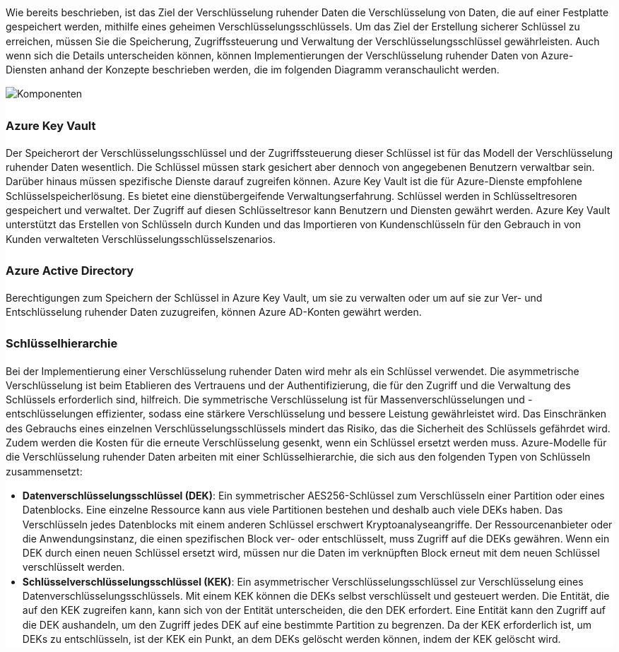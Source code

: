 Wie bereits beschrieben, ist das Ziel der Verschlüsselung ruhender Daten die Verschlüsselung von Daten, die auf einer Festplatte gespeichert werden, mithilfe eines geheimen Verschlüsselungsschlüssels. Um das Ziel der Erstellung sicherer Schlüssel zu erreichen, müssen Sie die Speicherung, Zugriffssteuerung und Verwaltung der Verschlüsselungsschlüssel gewährleisten. Auch wenn sich die Details unterscheiden können, können Implementierungen der Verschlüsselung ruhender Daten von Azure-Diensten anhand der Konzepte beschrieben werden, die im folgenden Diagramm veranschaulicht werden.

![Komponenten](./media/azure-security-encryption-atrest/azure-security-encryption-atrest-fig1.png)

### <a name="azure-key-vault"></a>Azure Key Vault

Der Speicherort der Verschlüsselungsschlüssel und der Zugriffssteuerung dieser Schlüssel ist für das Modell der Verschlüsselung ruhender Daten wesentlich. Die Schlüssel müssen stark gesichert aber dennoch von angegebenen Benutzern verwaltbar sein. Darüber hinaus müssen spezifische Dienste darauf zugreifen können. Azure Key Vault ist die für Azure-Dienste empfohlene Schlüsselspeicherlösung. Es bietet eine dienstübergeifende Verwaltungserfahrung. Schlüssel werden in Schlüsseltresoren gespeichert und verwaltet. Der Zugriff auf diesen Schlüsseltresor kann Benutzern und Diensten gewährt werden. Azure Key Vault unterstützt das Erstellen von Schlüsseln durch Kunden und das Importieren von Kundenschlüsseln für den Gebrauch in von Kunden verwalteten Verschlüsselungsschlüsselszenarios.

### <a name="azure-active-directory"></a>Azure Active Directory

Berechtigungen zum Speichern der Schlüssel in Azure Key Vault, um sie zu verwalten oder um auf sie zur Ver- und Entschlüsselung ruhender Daten zuzugreifen, können Azure AD-Konten gewährt werden. 

### <a name="key-hierarchy"></a>Schlüsselhierarchie

Bei der Implementierung einer Verschlüsselung ruhender Daten wird mehr als ein Schlüssel verwendet. Die asymmetrische Verschlüsselung ist beim Etablieren des Vertrauens und der Authentifizierung, die für den Zugriff und die Verwaltung des Schlüssels erforderlich sind, hilfreich. Die symmetrische Verschlüsselung ist für Massenverschlüsselungen und -entschlüsselungen effizienter, sodass eine stärkere Verschlüsselung und bessere Leistung gewährleistet wird. Das Einschränken des Gebrauchs eines einzelnen Verschlüsselungsschlüssels mindert das Risiko, das die Sicherheit des Schlüssels gefährdet wird. Zudem werden die Kosten für die erneute Verschlüsselung gesenkt, wenn ein Schlüssel ersetzt werden muss. Azure-Modelle für die Verschlüsselung ruhender Daten arbeiten mit einer Schlüsselhierarchie, die sich aus den folgenden Typen von Schlüsseln zusammensetzt:

- **Datenverschlüsselungsschlüssel (DEK)**: Ein symmetrischer AES256-Schlüssel zum Verschlüsseln einer Partition oder eines Datenblocks.  Eine einzelne Ressource kann aus viele Partitionen bestehen und deshalb auch viele DEKs haben. Das Verschlüsseln jedes Datenblocks mit einem anderen Schlüssel erschwert Kryptoanalyseangriffe. Der Ressourcenanbieter oder die Anwendungsinstanz, die einen spezifischen Block ver- oder entschlüsselt, muss Zugriff auf die DEKs gewähren. Wenn ein DEK durch einen neuen Schlüssel ersetzt wird, müssen nur die Daten im verknüpften Block erneut mit dem neuen Schlüssel verschlüsselt werden.
- **Schlüsselverschlüsselungsschlüssel (KEK)**: Ein asymmetrischer Verschlüsselungsschlüssel zur Verschlüsselung eines Datenverschlüsselungsschlüssels. Mit einem KEK können die DEKs selbst verschlüsselt und gesteuert werden. Die Entität, die auf den KEK zugreifen kann, kann sich von der Entität unterscheiden, die den DEK erfordert. Eine Entität kann den Zugriff auf die DEK aushandeln, um den Zugriff jedes DEK auf eine bestimmte Partition zu begrenzen. Da der KEK erforderlich ist, um DEKs zu entschlüsseln, ist der KEK ein Punkt, an dem DEKs gelöscht werden können, indem der KEK gelöscht wird.
